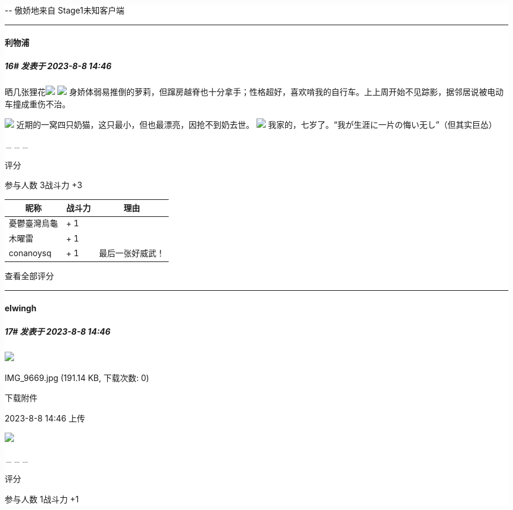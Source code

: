  -- 傲娇地来自 Stage1未知客户端

*****

####  利物浦  
##### 16#       发表于 2023-8-8 14:46

晒几张狸花<img src="https://static.saraba1st.com/image/smiley/face2017/034.png" referrerpolicy="no-referrer">
<img src="https://p.sda1.dev/12/0c61843bf2acf0ca40a9543b5acc344f/CMP_20230808143545735.jpg" referrerpolicy="no-referrer">
身娇体弱易推倒的萝莉，但蹿房越脊也十分拿手；性格超好，喜欢啃我的自行车。上上周开始不见踪影，据邻居说被电动车撞成重伤不治。

<img src="https://p.sda1.dev/12/3e3e440f1afd8db2dc4bf44f88f581d6/CMP_20230808143545805.jpg" referrerpolicy="no-referrer">
近期的一窝四只奶猫，这只最小，但也最漂亮，因抢不到奶去世。

<img src="https://p.sda1.dev/12/3d0f1ae4bf5dd877a12a651e5fea1972/CMP_20230808143545943.jpg" referrerpolicy="no-referrer">
我家的，七岁了。“我が生涯に一片の悔い无し”（但其实巨怂）

﹍﹍﹍

评分

 参与人数 3战斗力 +3

|昵称|战斗力|理由|
|----|---|---|
| 憂鬱臺灣烏龜| + 1||
| 木曜雷| + 1||
| conanoysq| + 1|最后一张好威武！|

查看全部评分

*****

####  elwingh  
##### 17#       发表于 2023-8-8 14:46

<img src="https://static.saraba1st.com/image/smiley/face2017/077.png" referrerpolicy="no-referrer">

IMG_9669.jpg
(191.14 KB, 下载次数: 0)

下载附件

2023-8-8 14:46 上传

<img src="https://img.saraba1st.com/forum/202308/08/144615eaoxa99xoawo9xox.jpg" referrerpolicy="no-referrer">

﹍﹍﹍

评分

 参与人数 1战斗力 +1
